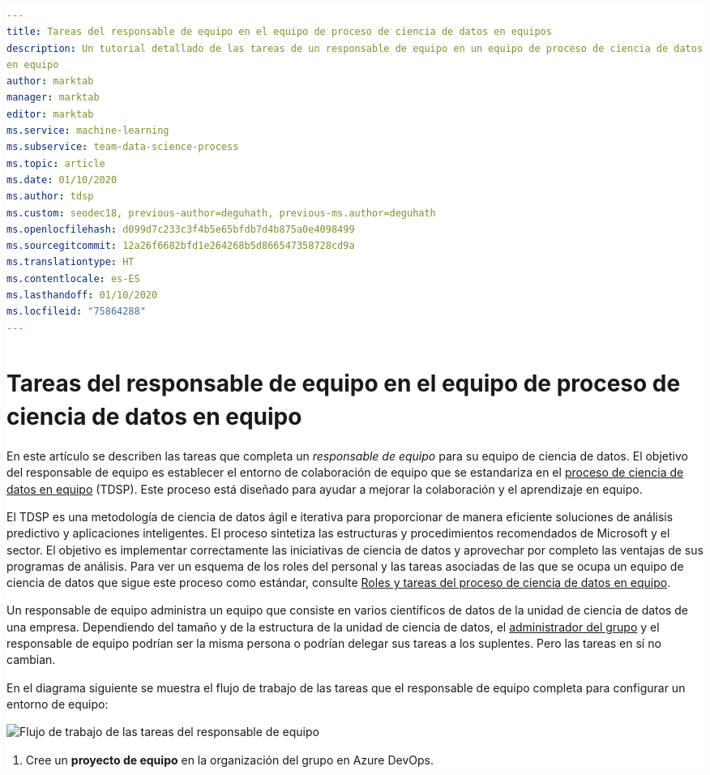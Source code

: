 ```yaml
---
title: Tareas del responsable de equipo en el equipo de proceso de ciencia de datos en equipos
description: Un tutorial detallado de las tareas de un responsable de equipo en un equipo de proceso de ciencia de datos en equipo
author: marktab
manager: marktab
editor: marktab
ms.service: machine-learning
ms.subservice: team-data-science-process
ms.topic: article
ms.date: 01/10/2020
ms.author: tdsp
ms.custom: seodec18, previous-author=deguhath, previous-ms.author=deguhath
ms.openlocfilehash: d099d7c233c3f4b5e65bfdb7d4b875a0e4098499
ms.sourcegitcommit: 12a26f6682bfd1e264268b5d866547358728cd9a
ms.translationtype: HT
ms.contentlocale: es-ES
ms.lasthandoff: 01/10/2020
ms.locfileid: "75864288"
---
```

# <a name="tasks-for-the-team-lead-on-a-team-data-science-process-team"></a>Tareas del responsable de equipo en el equipo de proceso de ciencia de datos en equipo

En este artículo se describen las tareas que completa un *responsable de equipo* para su equipo de ciencia de datos. El objetivo del responsable de equipo es establecer el entorno de colaboración de equipo que se estandariza en el [proceso de ciencia de datos en equipo](overview.md) (TDSP). Este proceso está diseñado para ayudar a mejorar la colaboración y el aprendizaje en equipo. 

El TDSP es una metodología de ciencia de datos ágil e iterativa para proporcionar de manera eficiente soluciones de análisis predictivo y aplicaciones inteligentes. El proceso sintetiza las estructuras y procedimientos recomendados de Microsoft y el sector.  El objetivo es implementar correctamente las iniciativas de ciencia de datos y aprovechar por completo las ventajas de sus programas de análisis. Para ver un esquema de los roles del personal y las tareas asociadas de las que se ocupa un equipo de ciencia de datos que sigue este proceso como estándar, consulte [Roles y tareas del proceso de ciencia de datos en equipo](roles-tasks.md).

Un responsable de equipo administra un equipo que consiste en varios científicos de datos de la unidad de ciencia de datos de una empresa. Dependiendo del tamaño y de la estructura de la unidad de ciencia de datos, el [administrador del grupo](group-manager-tasks.md) y el responsable de equipo podrían ser la misma persona o podrían delegar sus tareas a los suplentes. Pero las tareas en sí no cambian. 

En el diagrama siguiente se muestra el flujo de trabajo de las tareas que el responsable de equipo completa para configurar un entorno de equipo:

![Flujo de trabajo de las tareas del responsable de equipo](./media/team-lead-tasks/team-leads-1-creating-teams.png)

1. Cree un **proyecto de equipo** en la organización del grupo en Azure DevOps. 
  